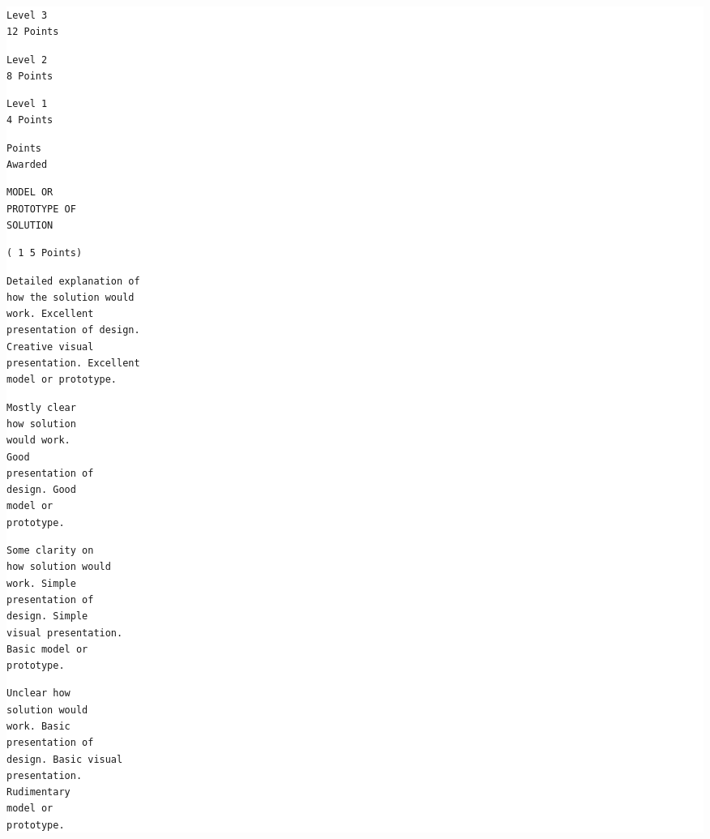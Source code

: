 ```
Level 3
12 Points
```
```
Level 2
8 Points
```
```
Level 1
4 Points
```
```
Points
Awarded
```
```
MODEL OR
PROTOTYPE OF
SOLUTION
```
```
( 1 5 Points)
```
```
Detailed explanation of
how the solution would
work. Excellent
presentation of design.
Creative visual
presentation. Excellent
model or prototype.
```
```
Mostly clear
how solution
would work.
Good
presentation of
design. Good
model or
prototype.
```
```
Some clarity on
how solution would
work. Simple
presentation of
design. Simple
visual presentation.
Basic model or
prototype.
```
```
Unclear how
solution would
work. Basic
presentation of
design. Basic visual
presentation.
Rudimentary
model or
prototype.
```
